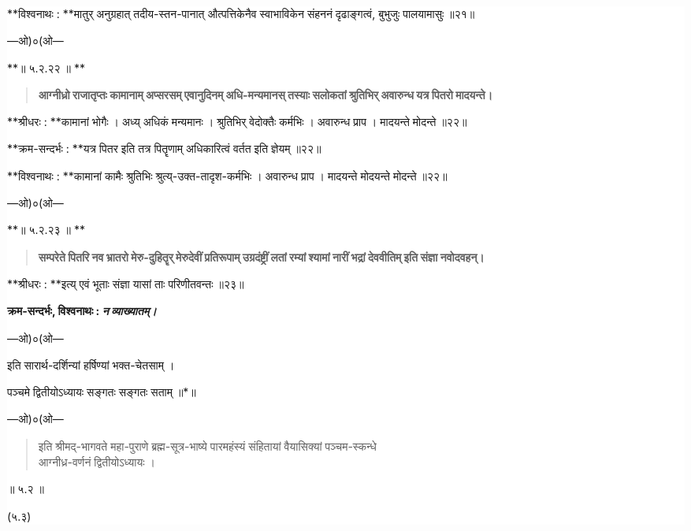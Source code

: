 **विश्वनाथः : **मातुर् अनुग्रहात् तदीय-स्तन-पानात् औत्पत्तिकेनैव स्वाभाविकेन संहननं दृढाङ्गत्वं, बुभुजुः पालयामासुः ॥२१॥

—ओ)०(ओ—

**॥ ५.२.२२ ॥ **


> **आग्नीध्रो राजातृप्तः कामानाम् अप्सरसम् एवानुदिनम् अधि-मन्यमानस् तस्याः सलोकतां श्रुतिभिर् अवारुन्ध यत्र पितरो मादयन्ते।**

**श्रीधरः : **कामानां भोगैः । अध्य् अधिकं मन्यमानः । श्रुतिभिर् वेदोक्तैः कर्मभिः । अवारुन्ध प्राप । मादयन्ते मोदन्ते ॥२२॥

**क्रम-सन्दर्भः : **यत्र पितर इति तत्र पितॄणाम् अधिकारित्वं वर्तत इति ज्ञेयम् ॥२२॥

**विश्वनाथः : **कामानां कामैः श्रुतिभिः श्रुत्य्-उक्त-तादृश-कर्मभिः । अवारुन्ध प्राप । मादयन्ते मोदयन्ते मोदन्ते ॥२२॥

—ओ)०(ओ—

**॥ ५.२.२३ ॥ **


> **सम्परेते पितरि नव भ्रातरो मेरु-दुहितॄर् मेरुदेवीं प्रतिरूपाम् उग्रदंष्ट्रीं लतां रम्यां श्यामां नारीं भद्रां देववीतिम् इति संज्ञा नवोदवहन्।**

**श्रीधरः : **इत्य् एवं भूताः संज्ञा यासां ताः परिणीतवन्तः ॥२३॥

**क्रम-सन्दर्भः, विश्वनाथः : _न व्याख्यातम्।_**

—ओ)०(ओ—

इति सारार्थ-दर्शिन्यां हर्षिण्यां भक्त-चेतसाम् ।

पञ्चमे द्वितीयोऽध्यायः सङ्गतः सङ्गतः सताम् ॥*॥

—ओ)०(ओ—


> इति श्रीमद्-भागवते महा-पुराणे ब्रह्म-सूत्र-भाष्ये पारमहंस्यं संहितायां वैयासिक्यां पञ्चम-स्कन्धे   
> आग्नीध्र-वर्णनं द्वितीयोऽध्यायः ।

॥ ५.२ ॥



(५.३)




